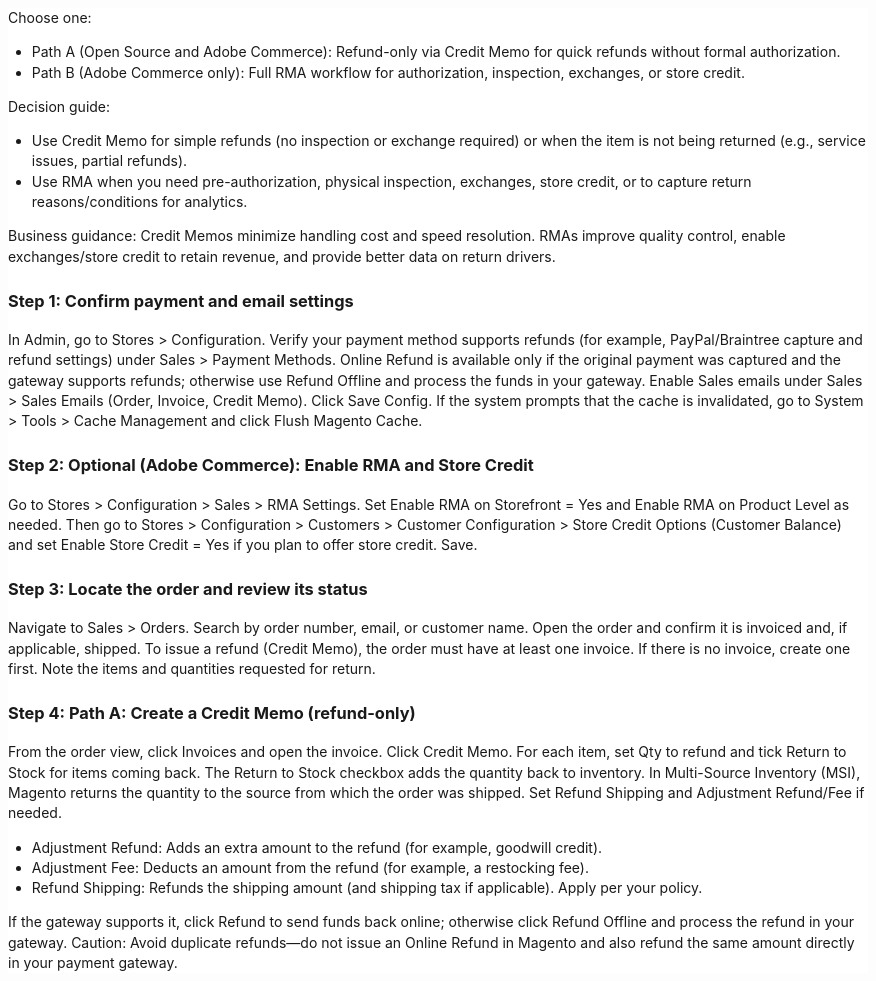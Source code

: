 Choose one:
- Path A (Open Source and Adobe Commerce): Refund-only via Credit Memo for quick refunds without formal authorization.
- Path B (Adobe Commerce only): Full RMA workflow for authorization, inspection, exchanges, or store credit.

Decision guide:
- Use Credit Memo for simple refunds (no inspection or exchange required) or when the item is not being returned (e.g., service issues, partial refunds).
- Use RMA when you need pre-authorization, physical inspection, exchanges, store credit, or to capture return reasons/conditions for analytics.

Business guidance: Credit Memos minimize handling cost and speed resolution. RMAs improve quality control, enable exchanges/store credit to retain revenue, and provide better data on return drivers.

### Step 1: Confirm payment and email settings

In Admin, go to Stores > Configuration. Verify your payment method supports refunds (for example, PayPal/Braintree capture and refund settings) under Sales > Payment Methods. Online Refund is available only if the original payment was captured and the gateway supports refunds; otherwise use Refund Offline and process the funds in your gateway. Enable Sales emails under Sales > Sales Emails (Order, Invoice, Credit Memo). Click Save Config. If the system prompts that the cache is invalidated, go to System > Tools > Cache Management and click Flush Magento Cache.

### Step 2: Optional (Adobe Commerce): Enable RMA and Store Credit

Go to Stores > Configuration > Sales > RMA Settings. Set Enable RMA on Storefront = Yes and Enable RMA on Product Level as needed. Then go to Stores > Configuration > Customers > Customer Configuration > Store Credit Options (Customer Balance) and set Enable Store Credit = Yes if you plan to offer store credit. Save.

### Step 3: Locate the order and review its status

Navigate to Sales > Orders. Search by order number, email, or customer name. Open the order and confirm it is invoiced and, if applicable, shipped. To issue a refund (Credit Memo), the order must have at least one invoice. If there is no invoice, create one first. Note the items and quantities requested for return.

### Step 4: Path A: Create a Credit Memo (refund-only)

From the order view, click Invoices and open the invoice. Click Credit Memo. For each item, set Qty to refund and tick Return to Stock for items coming back. The Return to Stock checkbox adds the quantity back to inventory. In Multi-Source Inventory (MSI), Magento returns the quantity to the source from which the order was shipped. Set Refund Shipping and Adjustment Refund/Fee if needed.

- Adjustment Refund: Adds an extra amount to the refund (for example, goodwill credit).
- Adjustment Fee: Deducts an amount from the refund (for example, a restocking fee).
- Refund Shipping: Refunds the shipping amount (and shipping tax if applicable). Apply per your policy.

If the gateway supports it, click Refund to send funds back online; otherwise click Refund Offline and process the refund in your gateway. Caution: Avoid duplicate refunds—do not issue an Online Refund in Magento and also refund the same amount directly in your payment gateway.
